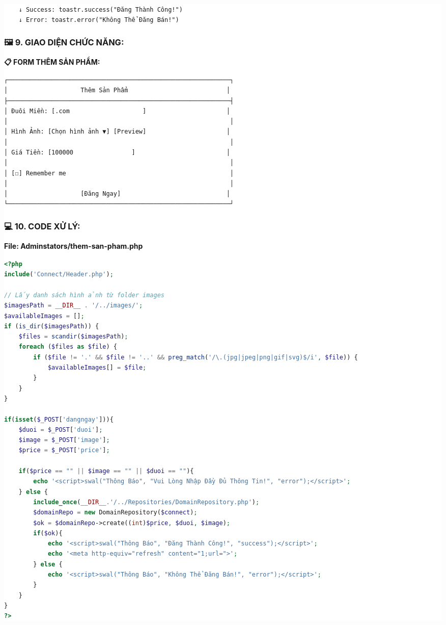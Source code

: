 ```
    ↓ Success: toastr.success("Đăng Thành Công!")
    ↓ Error: toastr.error("Không Thể Đăng Bán!")
```

### **🖼️ 9. GIAO DIỆN CHỨC NĂNG:**

**📋 FORM THÊM SẢN PHẨM:**

```
┌─────────────────────────────────────────────────────────────┐
│                    Thêm Sản Phẩm                           │
├─────────────────────────────────────────────────────────────┤
│ Đuôi Miền: [.com                    ]                      │
│                                                             │
│ Hình Ảnh: [Chọn hình ảnh ▼] [Preview]                      │
│                                                             │
│ Giá Tiền: [100000                ]                         │
│                                                             │
│ [☐] Remember me                                             │
│                                                             │
│                    [Đăng Ngay]                             │
└─────────────────────────────────────────────────────────────┘
```

### **💻 10. CODE XỬ LÝ:**

**File: Adminstators/them-san-pham.php**

```php
<?php
include('Connect/Header.php');

// Lấy danh sách hình ảnh từ folder images
$imagesPath = __DIR__ . '/../images/';
$availableImages = [];
if (is_dir($imagesPath)) {
    $files = scandir($imagesPath);
    foreach ($files as $file) {
        if ($file != '.' && $file != '..' && preg_match('/\.(jpg|jpeg|png|gif|svg)$/i', $file)) {
            $availableImages[] = $file;
        }
    }
}

if(isset($_POST['dangngay'])){
    $duoi = $_POST['duoi'];
    $image = $_POST['image'];
    $price = $_POST['price'];

    if($price == "" || $image == "" || $duoi == ""){
        echo '<script>swal("Thông Báo", "Vui Lòng Nhập Đầy Đủ Thông Tin!", "error");</script>';
    } else {
        include_once(__DIR__.'/../Repositories/DomainRepository.php');
        $domainRepo = new DomainRepository($connect);
        $ok = $domainRepo->create((int)$price, $duoi, $image);
        if($ok){
            echo '<script>swal("Thông Báo", "Đăng Thành Công!", "success");</script>';
            echo '<meta http-equiv="refresh" content="1;url=">';
        } else {
            echo '<script>swal("Thông Báo", "Không Thể Đăng Bán!", "error");</script>';
        }
    }
}
?>
```